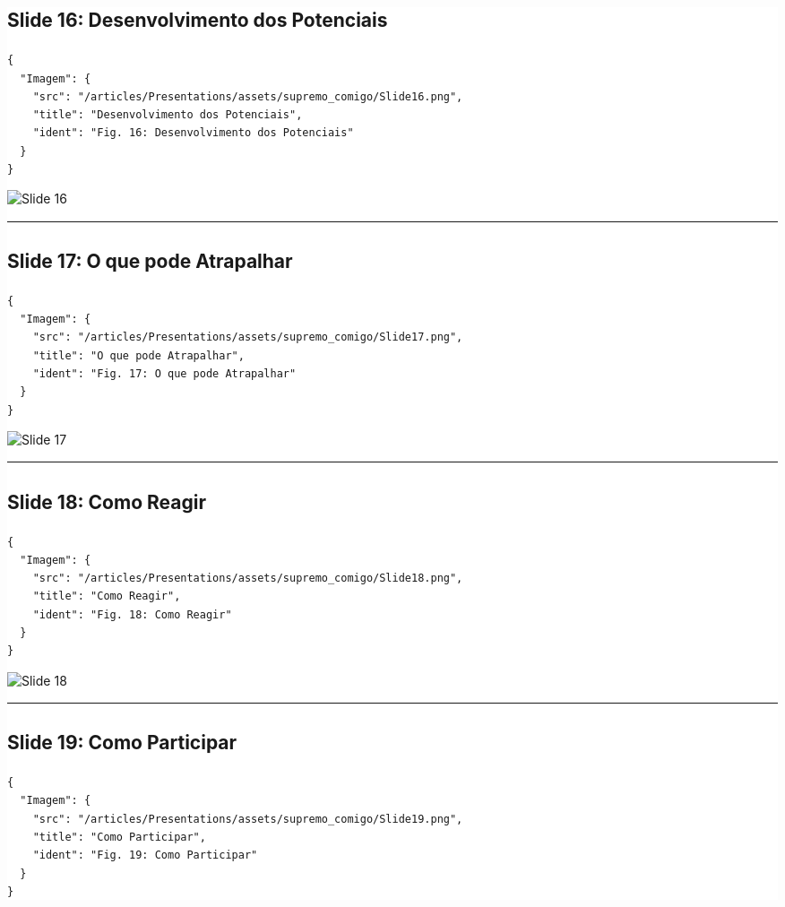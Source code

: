 ## Slide 16: Desenvolvimento dos Potenciais

```img
{ 
  "Imagem": { 
    "src": "/articles/Presentations/assets/supremo_comigo/Slide16.png", 
    "title": "Desenvolvimento dos Potenciais", 
    "ident": "Fig. 16: Desenvolvimento dos Potenciais" 
  } 
} 
```

![Slide 16](/articles/Presentations/assets/supremo_comigo/Slide16.png)

---

## Slide 17: O que pode Atrapalhar

```img
{ 
  "Imagem": { 
    "src": "/articles/Presentations/assets/supremo_comigo/Slide17.png", 
    "title": "O que pode Atrapalhar", 
    "ident": "Fig. 17: O que pode Atrapalhar" 
  } 
} 
```

![Slide 17](/articles/Presentations/assets/supremo_comigo/Slide17.png)

---

## Slide 18: Como Reagir

```img
{ 
  "Imagem": { 
    "src": "/articles/Presentations/assets/supremo_comigo/Slide18.png", 
    "title": "Como Reagir", 
    "ident": "Fig. 18: Como Reagir" 
  } 
} 
```

![Slide 18](/articles/Presentations/assets/supremo_comigo/Slide18.png)

---

## Slide 19: Como Participar

```img
{ 
  "Imagem": { 
    "src": "/articles/Presentations/assets/supremo_comigo/Slide19.png", 
    "title": "Como Participar", 
    "ident": "Fig. 19: Como Participar" 
  } 
} 
```
